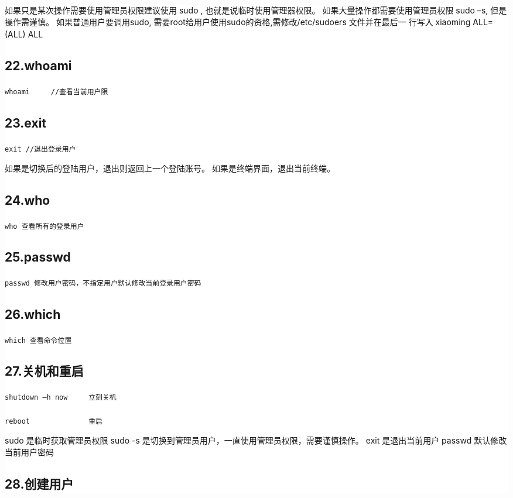 如果只是某次操作需要使用管理员权限建议使用 sudo , 也就是说临时使用管理器权限。
如果大量操作都需要使用管理员权限 sudo –s, 但是操作需谨慎。
如果普通用户要调用sudo, 需要root给用户使用sudo的资格,需修改/etc/sudoers 文件并在最后一
行写入
xiaoming ALL=(ALL) ALL

## 22.whoami

```
whoami     //查看当前用户限

```

## 23.exit

```
exit //退出登录用户
```

如果是切换后的登陆用户，退出则返回上一个登陆账号。
如果是终端界面，退出当前终端。

## 24.who

```
who 查看所有的登录用户
```

## 25.passwd

```
passwd 修改用户密码，不指定用户默认修改当前登录用户密码
```

## 26.which

```
which 查看命令位置
```

## 27.关机和重启

```
shutdown –h now     立刻关机

reboot 				重启
```

sudo 是临时获取管理员权限
sudo -s 是切换到管理员用户，一直使用管理员权限，需要谨慎操作。
exit 是退出当前用户
passwd 默认修改当前用户密码

## 28.创建用户

